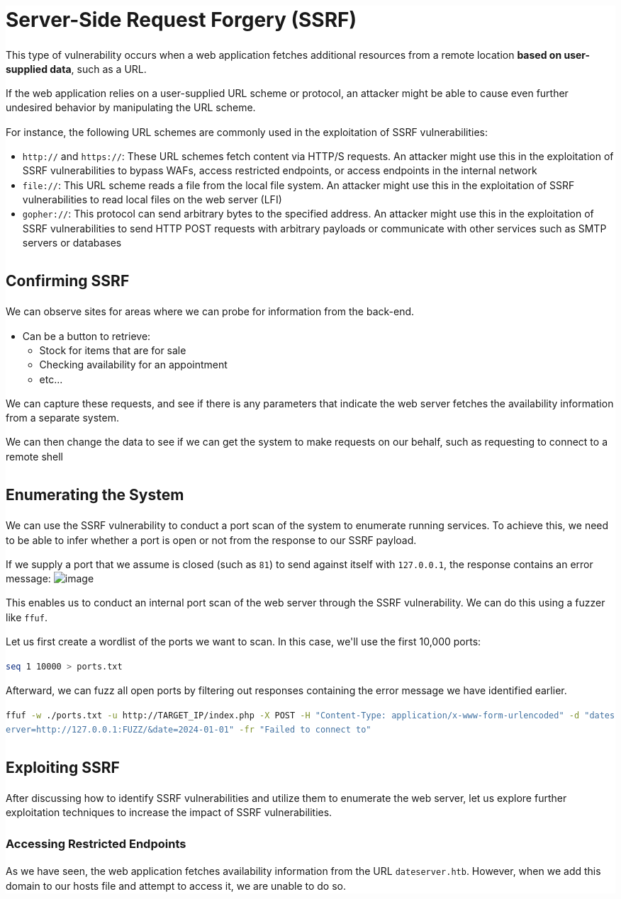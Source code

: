 # Server-Side Request Forgery (SSRF)
This type of vulnerability occurs when a web application fetches additional resources from a remote location **based on user-supplied data**, such as a URL.

If the web application relies on a user-supplied URL scheme or protocol, an attacker might be able to cause even further undesired behavior by manipulating the URL scheme. 

For instance, the following URL schemes are commonly used in the exploitation of SSRF vulnerabilities:

- `http://` and `https://`: These URL schemes fetch content via HTTP/S requests. An attacker might use this in the exploitation of SSRF vulnerabilities to bypass WAFs, access restricted endpoints, or access endpoints in the internal network
- `file://`: This URL scheme reads a file from the local file system. An attacker might use this in the exploitation of SSRF vulnerabilities to read local files on the web server (LFI)
- `gopher://`: This protocol can send arbitrary bytes to the specified address. An attacker might use this in the exploitation of SSRF vulnerabilities to send HTTP POST requests with arbitrary payloads or communicate with other services such as SMTP servers or databases
## Confirming SSRF
We can observe sites for areas where we can probe for information from the back-end.
- Can be a button to retrieve:
	- Stock for items that are for sale
	- Checking availability for an appointment
	- etc...

We can capture these requests, and see if there is any parameters that indicate the web server fetches the availability information from a separate system.

We can then change the data to see if we can get the system to make requests on our behalf, such as requesting to connect to a remote shell
## Enumerating the System
We can use the SSRF vulnerability to conduct a port scan of the system to enumerate running services. To achieve this, we need to be able to infer whether a port is open or not from the response to our SSRF payload. 

If we supply a port that we assume is closed (such as `81`) to send against itself with `127.0.0.1`, the response contains an error message:
![image](https://academy.hackthebox.com/storage/modules/145/ssrf/ssrf_identify_5.png)

This enables us to conduct an internal port scan of the web server through the SSRF vulnerability. We can do this using a fuzzer like `ffuf`.

Let us first create a wordlist of the ports we want to scan. In this case, we'll use the first 10,000 ports:
```bash
seq 1 10000 > ports.txt
```

Afterward, we can fuzz all open ports by filtering out responses containing the error message we have identified earlier.
```bash
ffuf -w ./ports.txt -u http://TARGET_IP/index.php -X POST -H "Content-Type: application/x-www-form-urlencoded" -d "dateserver=http://127.0.0.1:FUZZ/&date=2024-01-01" -fr "Failed to connect to"
```
## Exploiting SSRF
After discussing how to identify SSRF vulnerabilities and utilize them to enumerate the web server, let us explore further exploitation techniques to increase the impact of SSRF vulnerabilities.
### Accessing Restricted Endpoints
As we have seen, the web application fetches availability information from the URL `dateserver.htb`. However, when we add this domain to our hosts file and attempt to access it, we are unable to do so.
